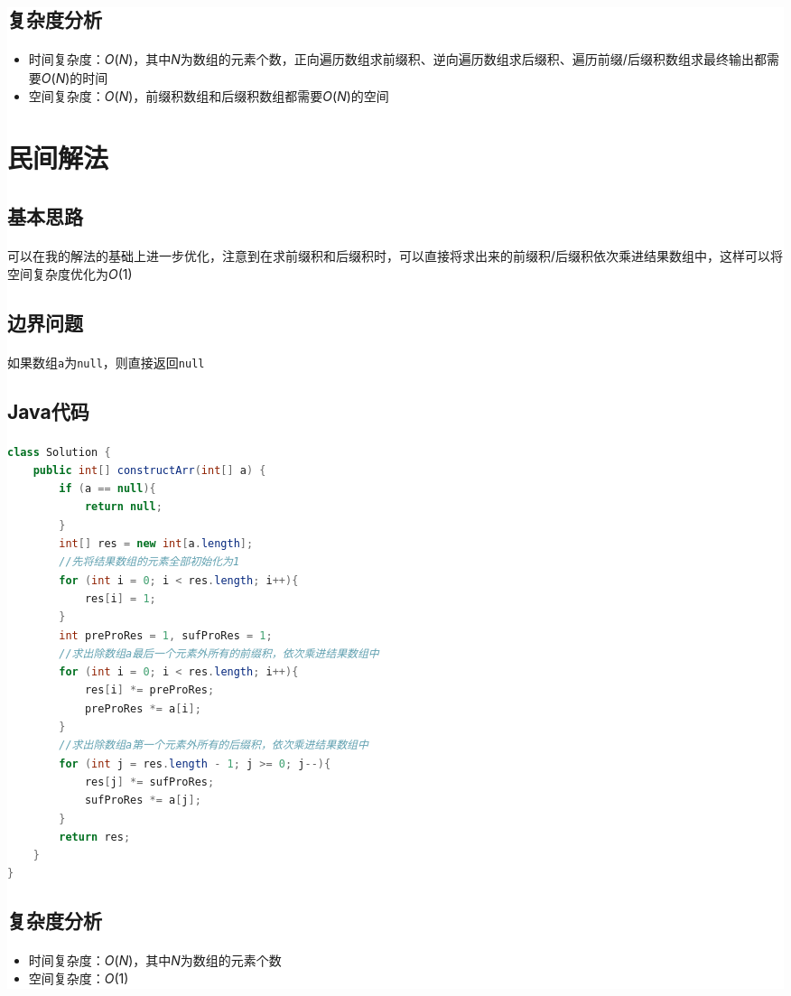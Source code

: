 ## 复杂度分析
- 时间复杂度：$O(N)$，其中$N$为数组的元素个数，正向遍历数组求前缀积、逆向遍历数组求后缀积、遍历前缀/后缀积数组求最终输出都需要$O(N)$的时间
- 空间复杂度：$O(N)$，前缀积数组和后缀积数组都需要$O(N)$的空间

# 民间解法

## 基本思路
可以在我的解法的基础上进一步优化，注意到在求前缀积和后缀积时，可以直接将求出来的前缀积/后缀积依次乘进结果数组中，这样可以将空间复杂度优化为$O(1)$

## 边界问题
如果数组`a`为`null`，则直接返回`null`

## Java代码
```java
class Solution {
    public int[] constructArr(int[] a) {
        if (a == null){
            return null;
        }
        int[] res = new int[a.length];
        //先将结果数组的元素全部初始化为1
        for (int i = 0; i < res.length; i++){
            res[i] = 1;
        }
        int preProRes = 1, sufProRes = 1;
        //求出除数组a最后一个元素外所有的前缀积，依次乘进结果数组中
        for (int i = 0; i < res.length; i++){
            res[i] *= preProRes;
            preProRes *= a[i];
        }
        //求出除数组a第一个元素外所有的后缀积，依次乘进结果数组中
        for (int j = res.length - 1; j >= 0; j--){
            res[j] *= sufProRes;
            sufProRes *= a[j];
        }
        return res;
    }
}
```

## 复杂度分析
- 时间复杂度：$O(N)$，其中$N$为数组的元素个数
- 空间复杂度：$O(1)$